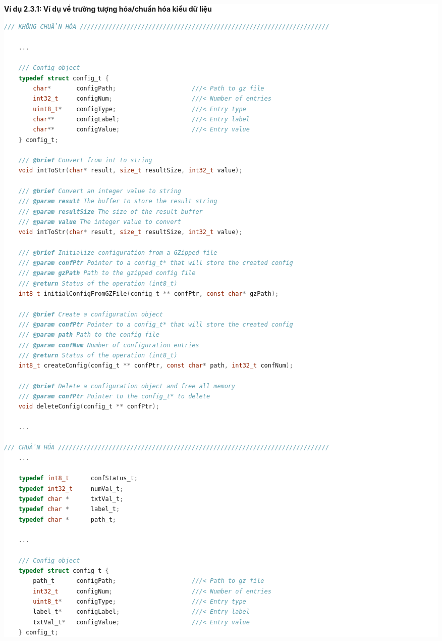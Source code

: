 **Ví dụ 2.3.1: Ví dụ về trường tượng hóa/chuẩn hóa kiểu dữ liệu**

```C
/// KHÔNG CHUẨN HÓA /////////////////////////////////////////////////////////////////////

	...

	/// Config object
	typedef struct config_t {
		char*       configPath;                     ///< Path to gz file
		int32_t     configNum;                      ///< Number of entries
		uint8_t*    configType;                     ///< Entry type
		char**      configLabel;                    ///< Entry label
		char**      configValue;                    ///< Entry value
	} config_t;

	/// @brief Convert from int to string
	void intToStr(char* result, size_t resultSize, int32_t value);

	/// @brief Convert an integer value to string
	/// @param result The buffer to store the result string
	/// @param resultSize The size of the result buffer
	/// @param value The integer value to convert
	void intToStr(char* result, size_t resultSize, int32_t value);

	/// @brief Initialize configuration from a GZipped file
	/// @param confPtr Pointer to a config_t* that will store the created config
	/// @param gzPath Path to the gzipped config file
	/// @return Status of the operation (int8_t)
	int8_t initialConfigFromGZFile(config_t ** confPtr, const char* gzPath);

	/// @brief Create a configuration object
	/// @param confPtr Pointer to a config_t* that will store the created config
	/// @param path Path to the config file
	/// @param confNum Number of configuration entries
	/// @return Status of the operation (int8_t)
	int8_t createConfig(config_t ** confPtr, const char* path, int32_t confNum);

	/// @brief Delete a configuration object and free all memory
	/// @param confPtr Pointer to the config_t* to delete
	void deleteConfig(config_t ** confPtr);

	...

/// CHUẨN HÓA ///////////////////////////////////////////////////////////////////////////
	...

	typedef int8_t      confStatus_t;
	typedef int32_t     numVal_t;
	typedef char *      txtVal_t;
	typedef char *      label_t;
	typedef char *      path_t;

	...

	/// Config object
	typedef struct config_t {
		path_t      configPath;                     ///< Path to gz file
		int32_t     configNum;                      ///< Number of entries
		uint8_t*    configType;                     ///< Entry type
		label_t*    configLabel;                    ///< Entry label
		txtVal_t*   configValue;                    ///< Entry value
	} config_t;

```